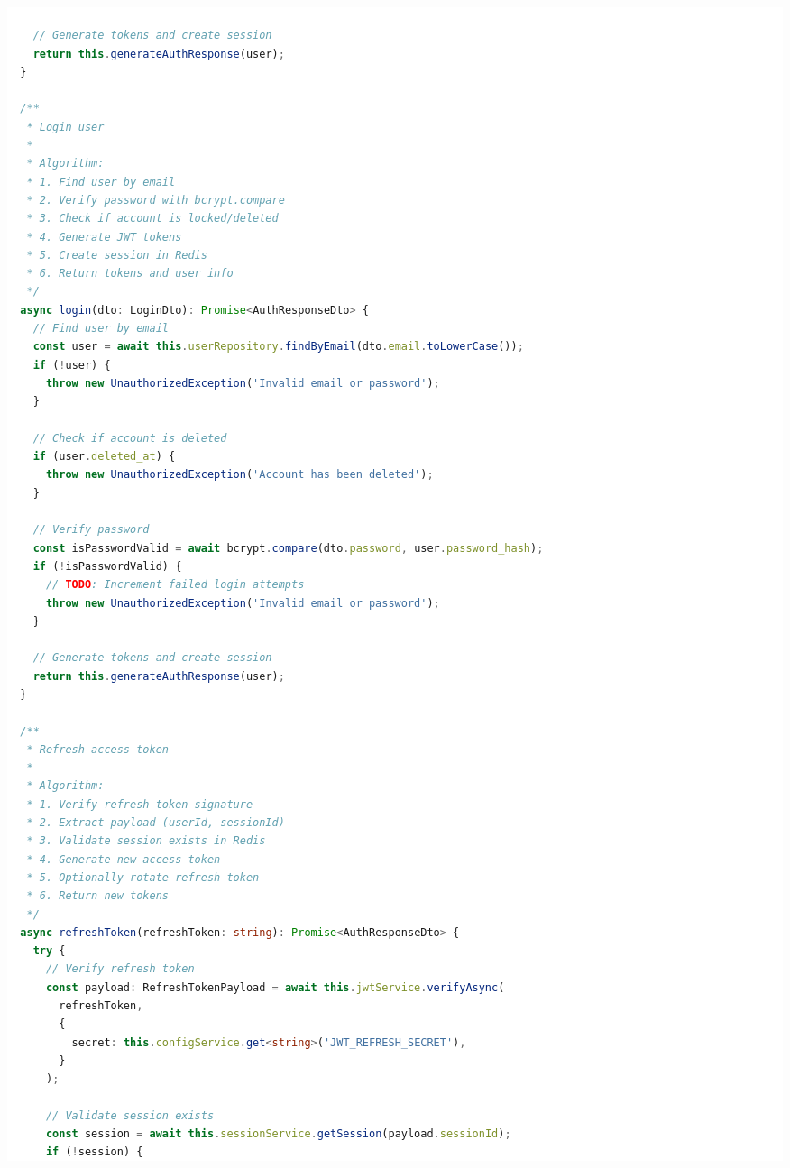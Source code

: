 ```typescript

    // Generate tokens and create session
    return this.generateAuthResponse(user);
  }

  /**
   * Login user
   *
   * Algorithm:
   * 1. Find user by email
   * 2. Verify password with bcrypt.compare
   * 3. Check if account is locked/deleted
   * 4. Generate JWT tokens
   * 5. Create session in Redis
   * 6. Return tokens and user info
   */
  async login(dto: LoginDto): Promise<AuthResponseDto> {
    // Find user by email
    const user = await this.userRepository.findByEmail(dto.email.toLowerCase());
    if (!user) {
      throw new UnauthorizedException('Invalid email or password');
    }

    // Check if account is deleted
    if (user.deleted_at) {
      throw new UnauthorizedException('Account has been deleted');
    }

    // Verify password
    const isPasswordValid = await bcrypt.compare(dto.password, user.password_hash);
    if (!isPasswordValid) {
      // TODO: Increment failed login attempts
      throw new UnauthorizedException('Invalid email or password');
    }

    // Generate tokens and create session
    return this.generateAuthResponse(user);
  }

  /**
   * Refresh access token
   *
   * Algorithm:
   * 1. Verify refresh token signature
   * 2. Extract payload (userId, sessionId)
   * 3. Validate session exists in Redis
   * 4. Generate new access token
   * 5. Optionally rotate refresh token
   * 6. Return new tokens
   */
  async refreshToken(refreshToken: string): Promise<AuthResponseDto> {
    try {
      // Verify refresh token
      const payload: RefreshTokenPayload = await this.jwtService.verifyAsync(
        refreshToken,
        {
          secret: this.configService.get<string>('JWT_REFRESH_SECRET'),
        }
      );

      // Validate session exists
      const session = await this.sessionService.getSession(payload.sessionId);
      if (!session) {
```